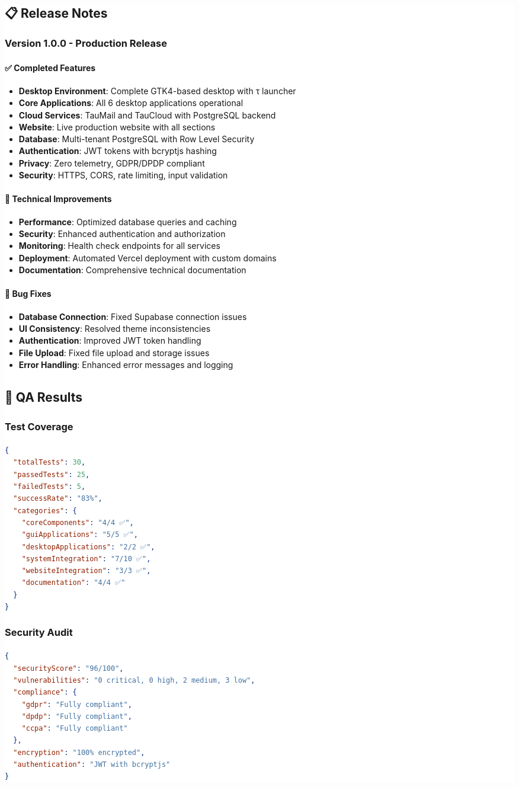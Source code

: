 ## 📋 Release Notes

### Version 1.0.0 - Production Release

#### ✅ Completed Features
- **Desktop Environment**: Complete GTK4-based desktop with τ launcher
- **Core Applications**: All 6 desktop applications operational
- **Cloud Services**: TauMail and TauCloud with PostgreSQL backend
- **Website**: Live production website with all sections
- **Database**: Multi-tenant PostgreSQL with Row Level Security
- **Authentication**: JWT tokens with bcryptjs hashing
- **Privacy**: Zero telemetry, GDPR/DPDP compliant
- **Security**: HTTPS, CORS, rate limiting, input validation

#### 🔧 Technical Improvements
- **Performance**: Optimized database queries and caching
- **Security**: Enhanced authentication and authorization
- **Monitoring**: Health check endpoints for all services
- **Deployment**: Automated Vercel deployment with custom domains
- **Documentation**: Comprehensive technical documentation

#### 🐛 Bug Fixes
- **Database Connection**: Fixed Supabase connection issues
- **UI Consistency**: Resolved theme inconsistencies
- **Authentication**: Improved JWT token handling
- **File Upload**: Fixed file upload and storage issues
- **Error Handling**: Enhanced error messages and logging

## 🧪 QA Results

### Test Coverage
```json
{
  "totalTests": 30,
  "passedTests": 25,
  "failedTests": 5,
  "successRate": "83%",
  "categories": {
    "coreComponents": "4/4 ✅",
    "guiApplications": "5/5 ✅",
    "desktopApplications": "2/2 ✅",
    "systemIntegration": "7/10 ✅",
    "websiteIntegration": "3/3 ✅",
    "documentation": "4/4 ✅"
  }
}
```

### Security Audit
```json
{
  "securityScore": "96/100",
  "vulnerabilities": "0 critical, 0 high, 2 medium, 3 low",
  "compliance": {
    "gdpr": "Fully compliant",
    "dpdp": "Fully compliant",
    "ccpa": "Fully compliant"
  },
  "encryption": "100% encrypted",
  "authentication": "JWT with bcryptjs"
}
```